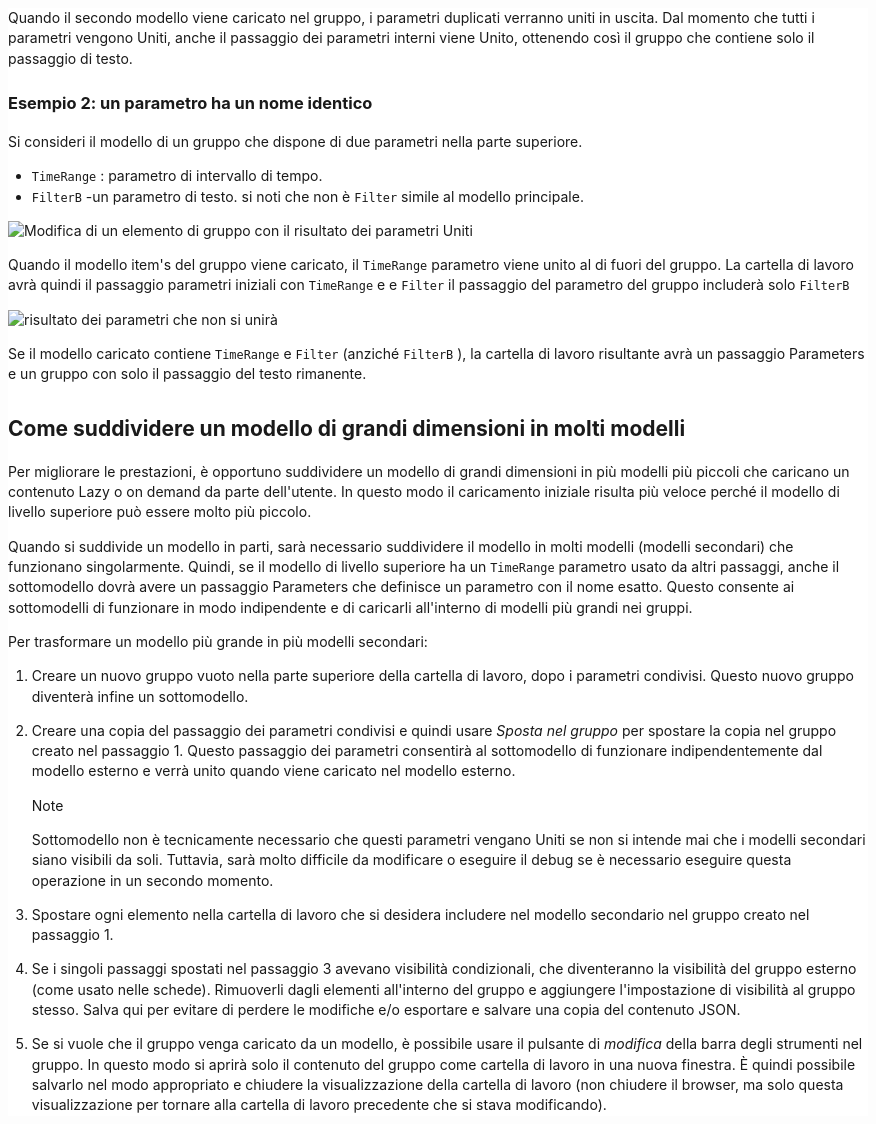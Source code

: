 Quando il secondo modello viene caricato nel gruppo, i parametri duplicati verranno uniti in uscita. Dal momento che tutti i parametri vengono Uniti, anche il passaggio dei parametri interni viene Unito, ottenendo così il gruppo che contiene solo il passaggio di testo.

### <a name="example-2-one-parameter-has-an-identical-name"></a>Esempio 2: un parametro ha un nome identico

Si consideri il modello di un gruppo che dispone di due parametri nella parte superiore.

- `TimeRange` : parametro di intervallo di tempo.
- `FilterB` -un parametro di testo. si noti che non è `Filter` simile al modello principale.

![Modifica di un elemento di gruppo con il risultato dei parametri Uniti](./media/workbooks-groups/groups-wont-merge-away.png)

Quando il modello item's del gruppo viene caricato, il `TimeRange` parametro viene unito al di fuori del gruppo. La cartella di lavoro avrà quindi il passaggio parametri iniziali con `TimeRange` e e `Filter` il passaggio del parametro del gruppo includerà solo `FilterB`

![risultato dei parametri che non si unirà](./media/workbooks-groups/groups-wont-merge-away-result.png)

Se il modello caricato contiene `TimeRange` e `Filter` (anziché `FilterB` ), la cartella di lavoro risultante avrà un passaggio Parameters e un gruppo con solo il passaggio del testo rimanente.

## <a name="how-to-split-a-large-template-into-many-templates"></a>Come suddividere un modello di grandi dimensioni in molti modelli

Per migliorare le prestazioni, è opportuno suddividere un modello di grandi dimensioni in più modelli più piccoli che caricano un contenuto Lazy o on demand da parte dell'utente. In questo modo il caricamento iniziale risulta più veloce perché il modello di livello superiore può essere molto più piccolo.

Quando si suddivide un modello in parti, sarà necessario suddividere il modello in molti modelli (modelli secondari) che funzionano singolarmente. Quindi, se il modello di livello superiore ha un `TimeRange` parametro usato da altri passaggi, anche il sottomodello dovrà avere un passaggio Parameters che definisce un parametro con il nome esatto. Questo consente ai sottomodelli di funzionare in modo indipendente e di caricarli all'interno di modelli più grandi nei gruppi.

Per trasformare un modello più grande in più modelli secondari:

1.  Creare un nuovo gruppo vuoto nella parte superiore della cartella di lavoro, dopo i parametri condivisi. Questo nuovo gruppo diventerà infine un sottomodello.
2. Creare una copia del passaggio dei parametri condivisi e quindi usare *Sposta nel gruppo* per spostare la copia nel gruppo creato nel passaggio 1. Questo passaggio dei parametri consentirà al sottomodello di funzionare indipendentemente dal modello esterno e verrà unito quando viene caricato nel modello esterno.
    > [!NOTE]
    > Sottomodello non è tecnicamente necessario che questi parametri vengano Uniti se non si intende mai che i modelli secondari siano visibili da soli. Tuttavia, sarà molto difficile da modificare o eseguire il debug se è necessario eseguire questa operazione in un secondo momento.

3. Spostare ogni elemento nella cartella di lavoro che si desidera includere nel modello secondario nel gruppo creato nel passaggio 1.
4. Se i singoli passaggi spostati nel passaggio 3 avevano visibilità condizionali, che diventeranno la visibilità del gruppo esterno (come usato nelle schede). Rimuoverli dagli elementi all'interno del gruppo e aggiungere l'impostazione di visibilità al gruppo stesso. Salva qui per evitare di perdere le modifiche e/o esportare e salvare una copia del contenuto JSON.
5. Se si vuole che il gruppo venga caricato da un modello, è possibile usare il pulsante di *modifica* della barra degli strumenti nel gruppo. In questo modo si aprirà solo il contenuto del gruppo come cartella di lavoro in una nuova finestra. È quindi possibile salvarlo nel modo appropriato e chiudere la visualizzazione della cartella di lavoro (non chiudere il browser, ma solo questa visualizzazione per tornare alla cartella di lavoro precedente che si stava modificando).